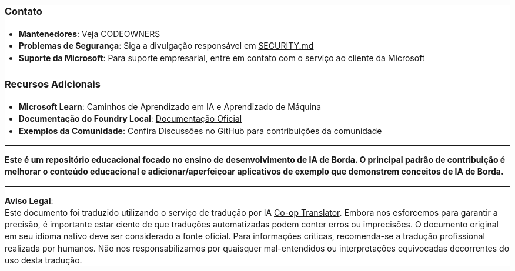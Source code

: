 ### Contato  

- **Mantenedores**: Veja [CODEOWNERS](https://github.com/microsoft/edgeai-for-beginners/blob/main/.github/CODEOWNERS)  
- **Problemas de Segurança**: Siga a divulgação responsável em [SECURITY.md](SECURITY.md)  
- **Suporte da Microsoft**: Para suporte empresarial, entre em contato com o serviço ao cliente da Microsoft  

### Recursos Adicionais  

- **Microsoft Learn**: [Caminhos de Aprendizado em IA e Aprendizado de Máquina](https://learn.microsoft.com/training/browse/?products=ai-services)  
- **Documentação do Foundry Local**: [Documentação Oficial](https://github.com/microsoft/Foundry-Local/blob/main/docs/README.md)  
- **Exemplos da Comunidade**: Confira [Discussões no GitHub](https://github.com/microsoft/edgeai-for-beginners/discussions) para contribuições da comunidade  

---

**Este é um repositório educacional focado no ensino de desenvolvimento de IA de Borda. O principal padrão de contribuição é melhorar o conteúdo educacional e adicionar/aperfeiçoar aplicativos de exemplo que demonstrem conceitos de IA de Borda.**  

---

**Aviso Legal**:  
Este documento foi traduzido utilizando o serviço de tradução por IA [Co-op Translator](https://github.com/Azure/co-op-translator). Embora nos esforcemos para garantir a precisão, é importante estar ciente de que traduções automatizadas podem conter erros ou imprecisões. O documento original em seu idioma nativo deve ser considerado a fonte oficial. Para informações críticas, recomenda-se a tradução profissional realizada por humanos. Não nos responsabilizamos por quaisquer mal-entendidos ou interpretações equivocadas decorrentes do uso desta tradução.